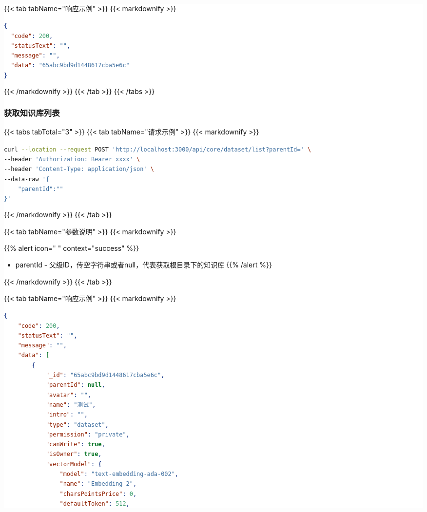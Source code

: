 {{< tab tabName="响应示例" >}}
{{< markdownify >}}

```json
{
  "code": 200,
  "statusText": "",
  "message": "",
  "data": "65abc9bd9d1448617cba5e6c"
}
```

{{< /markdownify >}}
{{< /tab >}}
{{< /tabs >}}

### 获取知识库列表

{{< tabs tabTotal="3" >}}
{{< tab tabName="请求示例" >}}
{{< markdownify >}}

```bash
curl --location --request POST 'http://localhost:3000/api/core/dataset/list?parentId=' \
--header 'Authorization: Bearer xxxx' \
--header 'Content-Type: application/json' \
--data-raw '{
    "parentId":""
}'
```

{{< /markdownify >}}
{{< /tab >}}

{{< tab tabName="参数说明" >}}
{{< markdownify >}}

{{% alert icon=" " context="success" %}}
- parentId - 父级ID，传空字符串或者null，代表获取根目录下的知识库
{{% /alert %}}

{{< /markdownify >}}
{{< /tab >}}

{{< tab tabName="响应示例" >}}
{{< markdownify >}}


```json
{
    "code": 200,
    "statusText": "",
    "message": "",
    "data": [
        {
            "_id": "65abc9bd9d1448617cba5e6c",
            "parentId": null,
            "avatar": "",
            "name": "测试",
            "intro": "",
            "type": "dataset",
            "permission": "private",
            "canWrite": true,
            "isOwner": true,
            "vectorModel": {
                "model": "text-embedding-ada-002",
                "name": "Embedding-2",
                "charsPointsPrice": 0,
                "defaultToken": 512,
```
